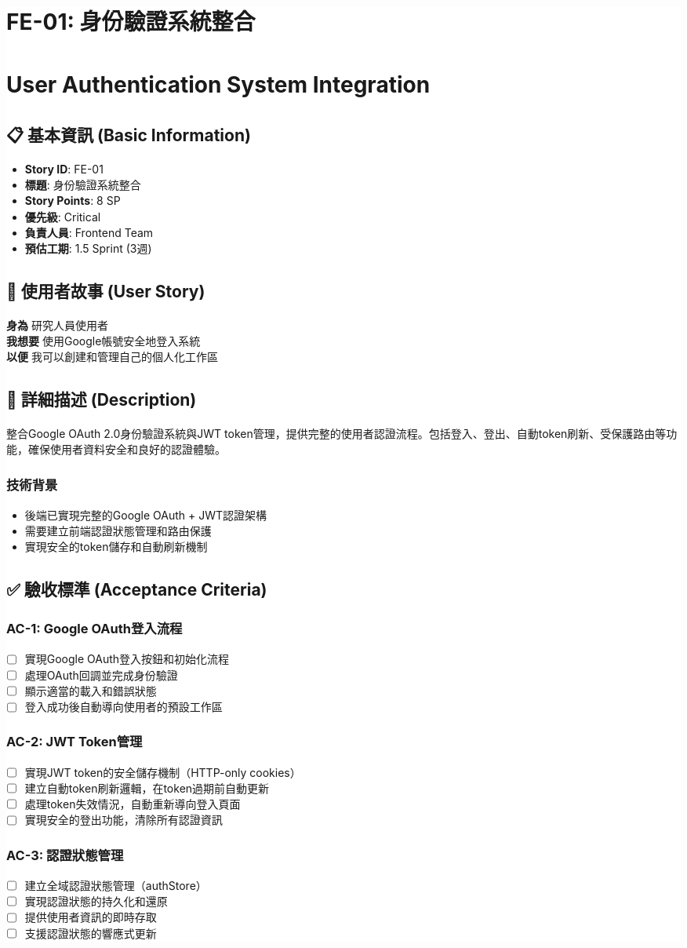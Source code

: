 # FE-01: 身份驗證系統整合
# User Authentication System Integration

## 📋 基本資訊 (Basic Information)

- **Story ID**: FE-01
- **標題**: 身份驗證系統整合
- **Story Points**: 8 SP
- **優先級**: Critical
- **負責人員**: Frontend Team
- **預估工期**: 1.5 Sprint (3週)

## 🎯 使用者故事 (User Story)

**身為** 研究人員使用者  
**我想要** 使用Google帳號安全地登入系統  
**以便** 我可以創建和管理自己的個人化工作區

## 📝 詳細描述 (Description)

整合Google OAuth 2.0身份驗證系統與JWT token管理，提供完整的使用者認證流程。包括登入、登出、自動token刷新、受保護路由等功能，確保使用者資料安全和良好的認證體驗。

### 技術背景
- 後端已實現完整的Google OAuth + JWT認證架構
- 需要建立前端認證狀態管理和路由保護
- 實現安全的token儲存和自動刷新機制

## ✅ 驗收標準 (Acceptance Criteria)

### AC-1: Google OAuth登入流程
- [ ] 實現Google OAuth登入按鈕和初始化流程
- [ ] 處理OAuth回調並完成身份驗證
- [ ] 顯示適當的載入和錯誤狀態
- [ ] 登入成功後自動導向使用者的預設工作區

### AC-2: JWT Token管理
- [ ] 實現JWT token的安全儲存機制（HTTP-only cookies）
- [ ] 建立自動token刷新邏輯，在token過期前自動更新
- [ ] 處理token失效情況，自動重新導向登入頁面
- [ ] 實現安全的登出功能，清除所有認證資訊

### AC-3: 認證狀態管理
- [ ] 建立全域認證狀態管理（authStore）
- [ ] 實現認證狀態的持久化和還原
- [ ] 提供使用者資訊的即時存取
- [ ] 支援認證狀態的響應式更新
